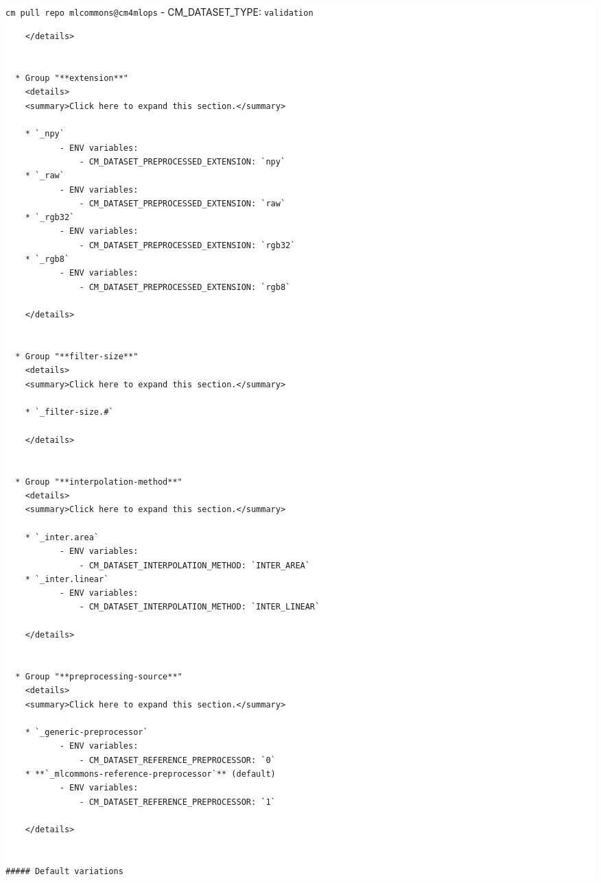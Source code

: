 ```cm pull repo mlcommons@cm4mlops```
                   - CM_DATASET_TYPE: `validation`

        </details>


      * Group "**extension**"
        <details>
        <summary>Click here to expand this section.</summary>

        * `_npy`
               - ENV variables:
                   - CM_DATASET_PREPROCESSED_EXTENSION: `npy`
        * `_raw`
               - ENV variables:
                   - CM_DATASET_PREPROCESSED_EXTENSION: `raw`
        * `_rgb32`
               - ENV variables:
                   - CM_DATASET_PREPROCESSED_EXTENSION: `rgb32`
        * `_rgb8`
               - ENV variables:
                   - CM_DATASET_PREPROCESSED_EXTENSION: `rgb8`

        </details>


      * Group "**filter-size**"
        <details>
        <summary>Click here to expand this section.</summary>

        * `_filter-size.#`

        </details>


      * Group "**interpolation-method**"
        <details>
        <summary>Click here to expand this section.</summary>

        * `_inter.area`
               - ENV variables:
                   - CM_DATASET_INTERPOLATION_METHOD: `INTER_AREA`
        * `_inter.linear`
               - ENV variables:
                   - CM_DATASET_INTERPOLATION_METHOD: `INTER_LINEAR`

        </details>


      * Group "**preprocessing-source**"
        <details>
        <summary>Click here to expand this section.</summary>

        * `_generic-preprocessor`
               - ENV variables:
                   - CM_DATASET_REFERENCE_PREPROCESSOR: `0`
        * **`_mlcommons-reference-preprocessor`** (default)
               - ENV variables:
                   - CM_DATASET_REFERENCE_PREPROCESSOR: `1`

        </details>


    ##### Default variations
```